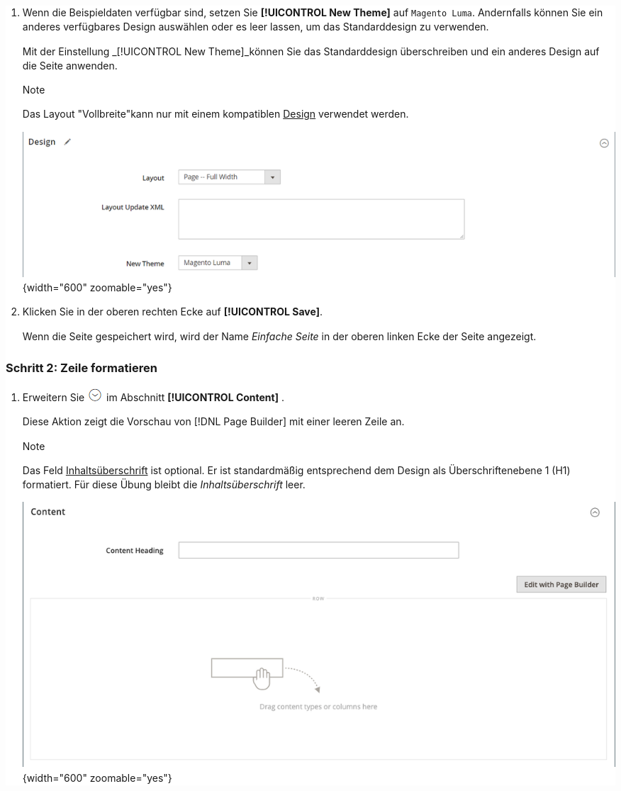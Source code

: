 1. Wenn die Beispieldaten verfügbar sind, setzen Sie **[!UICONTROL New Theme]** auf `Magento Luma`. Andernfalls können Sie ein anderes verfügbares Design auswählen oder es leer lassen, um das Standarddesign zu verwenden.

   Mit der Einstellung _[!UICONTROL New Theme]_können Sie das Standarddesign überschreiben und ein anderes Design auf die Seite anwenden.

   >[!NOTE]
   >
   >Das Layout &quot;Vollbreite&quot;kann nur mit einem kompatiblen [Design](../content-design/themes.md) verwendet werden.

   ![Seitenentwurfseinstellungen](./assets/pb-tutorial1-design-section.png){width="600" zoomable="yes"}

1. Klicken Sie in der oberen rechten Ecke auf **[!UICONTROL Save]**.

   Wenn die Seite gespeichert wird, wird der Name _Einfache Seite_ in der oberen linken Ecke der Seite angezeigt.

### Schritt 2: Zeile formatieren

1. Erweitern Sie ![Erweiterungsauswahl](../assets/icon-display-expand.png) im Abschnitt **[!UICONTROL Content]** .

   Diese Aktion zeigt die Vorschau von [!DNL Page Builder] mit einer leeren Zeile an.

   >[!NOTE]
   >
   >Das Feld [Inhaltsüberschrift](workspace.md) ist optional. Er ist standardmäßig entsprechend dem Design als Überschriftenebene 1 (H1) formatiert. Für diese Übung bleibt die _Inhaltsüberschrift_ leer.

   ![Seiteninhaltsvorschau mit leerer Zeile](./assets/pb-content-preview-empty.png){width="600" zoomable="yes"}
